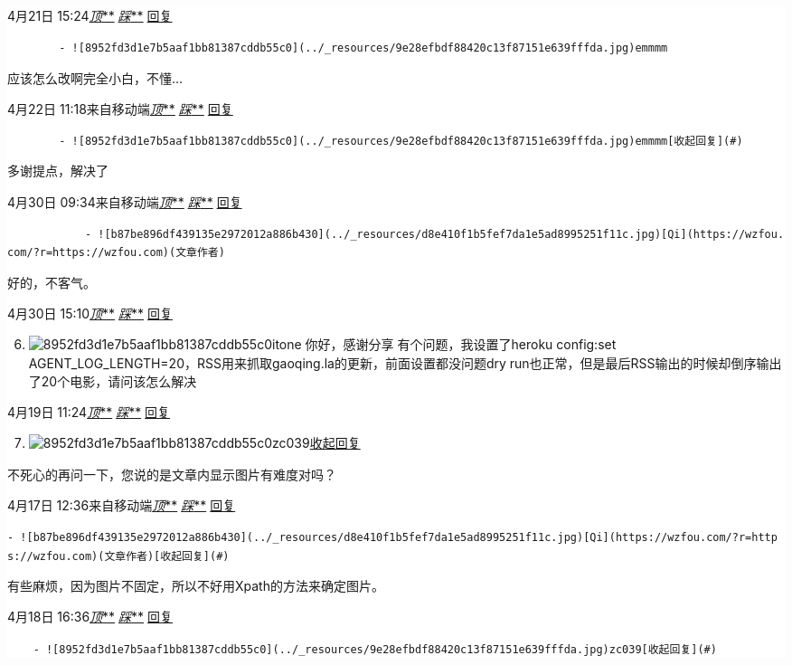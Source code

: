 4月21日 15:24[*顶***](利用Huginn抓取任意网站RSS和微信公众号更新-打造一站式信息阅读平台%20-%20挖站否-挖掘建站的乐.md#)  [*踩***](利用Huginn抓取任意网站RSS和微信公众号更新-打造一站式信息阅读平台%20-%20挖站否-挖掘建站的乐.md#) [回复](https://wzfou.com/huginn-rss/?replytocom=6040#respond)

            - ![8952fd3d1e7b5aaf1bb81387cddb55c0](../_resources/9e28efbdf88420c13f87151e639fffda.jpg)emmmm

应该怎么改啊完全小白，不懂…

4月22日 11:18来自移动端[*顶***](利用Huginn抓取任意网站RSS和微信公众号更新-打造一站式信息阅读平台%20-%20挖站否-挖掘建站的乐.md#)  [*踩***](利用Huginn抓取任意网站RSS和微信公众号更新-打造一站式信息阅读平台%20-%20挖站否-挖掘建站的乐.md#) [回复](https://wzfou.com/huginn-rss/?replytocom=6043#respond)

            - ![8952fd3d1e7b5aaf1bb81387cddb55c0](../_resources/9e28efbdf88420c13f87151e639fffda.jpg)emmmm[收起回复](#)

多谢提点，解决了

4月30日 09:34来自移动端[*顶***](利用Huginn抓取任意网站RSS和微信公众号更新-打造一站式信息阅读平台%20-%20挖站否-挖掘建站的乐.md#)  [*踩***](利用Huginn抓取任意网站RSS和微信公众号更新-打造一站式信息阅读平台%20-%20挖站否-挖掘建站的乐.md#) [回复](https://wzfou.com/huginn-rss/?replytocom=6143#respond)

                - ![b87be896df439135e2972012a886b430](../_resources/d8e410f1b5fef7da1e5ad8995251f11c.jpg)[Qi](https://wzfou.com/?r=https://wzfou.com)(文章作者)

好的，不客气。

4月30日 15:10[*顶***](利用Huginn抓取任意网站RSS和微信公众号更新-打造一站式信息阅读平台%20-%20挖站否-挖掘建站的乐.md#)  [*踩***](利用Huginn抓取任意网站RSS和微信公众号更新-打造一站式信息阅读平台%20-%20挖站否-挖掘建站的乐.md#) [回复](https://wzfou.com/huginn-rss/?replytocom=6146#respond)

6. ![8952fd3d1e7b5aaf1bb81387cddb55c0](../_resources/9e28efbdf88420c13f87151e639fffda.jpg)itone
你好，感谢分享
有个问题，我设置了heroku config:set AGENT_LOG_LENGTH=20，RSS用来抓取gaoqing.la的更新，前面设置都没问题dry
run也正常，但是最后RSS输出的时候却倒序输出了20个电影，请问该怎么解决

4月19日 11:24[*顶***](利用Huginn抓取任意网站RSS和微信公众号更新-打造一站式信息阅读平台%20-%20挖站否-挖掘建站的乐.md#)  [*踩***](利用Huginn抓取任意网站RSS和微信公众号更新-打造一站式信息阅读平台%20-%20挖站否-挖掘建站的乐.md#) [回复](https://wzfou.com/huginn-rss/?replytocom=6006#respond)

7. ![8952fd3d1e7b5aaf1bb81387cddb55c0](../_resources/9e28efbdf88420c13f87151e639fffda.jpg)zc039[收起回复](利用Huginn抓取任意网站RSS和微信公众号更新-打造一站式信息阅读平台%20-%20挖站否-挖掘建站的乐.md#)

不死心的再问一下，您说的是文章内显示图片有难度对吗？

4月17日 12:36来自移动端[*顶***](利用Huginn抓取任意网站RSS和微信公众号更新-打造一站式信息阅读平台%20-%20挖站否-挖掘建站的乐.md#)  [*踩***](利用Huginn抓取任意网站RSS和微信公众号更新-打造一站式信息阅读平台%20-%20挖站否-挖掘建站的乐.md#) [回复](https://wzfou.com/huginn-rss/?replytocom=5975#respond)

    - ![b87be896df439135e2972012a886b430](../_resources/d8e410f1b5fef7da1e5ad8995251f11c.jpg)[Qi](https://wzfou.com/?r=https://wzfou.com)(文章作者)[收起回复](#)

有些麻烦，因为图片不固定，所以不好用Xpath的方法来确定图片。

4月18日 16:36[*顶***](利用Huginn抓取任意网站RSS和微信公众号更新-打造一站式信息阅读平台%20-%20挖站否-挖掘建站的乐.md#)  [*踩***](利用Huginn抓取任意网站RSS和微信公众号更新-打造一站式信息阅读平台%20-%20挖站否-挖掘建站的乐.md#) [回复](https://wzfou.com/huginn-rss/?replytocom=5995#respond)

        - ![8952fd3d1e7b5aaf1bb81387cddb55c0](../_resources/9e28efbdf88420c13f87151e639fffda.jpg)zc039[收起回复](#)
